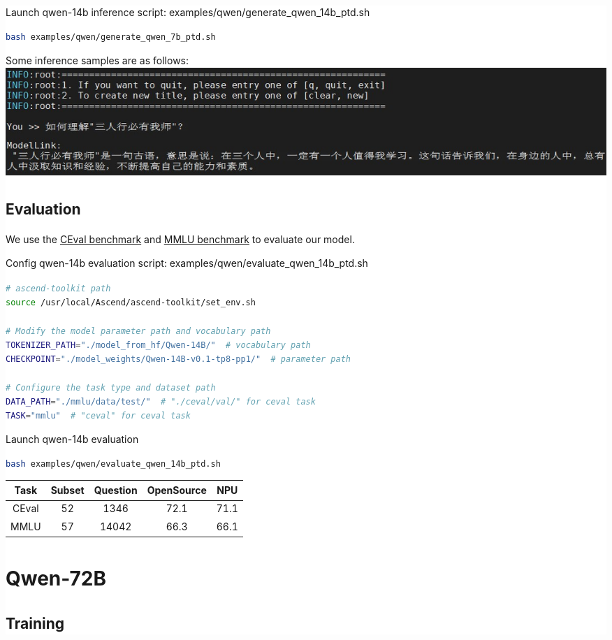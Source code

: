 Launch qwen-14b inference script: examples/qwen/generate_qwen_14b_ptd.sh

```bash
bash examples/qwen/generate_qwen_7b_ptd.sh
```

Some inference samples are as follows:
![Inference](../../sources/images/qwen/qwen_14b_inference.png)


## Evaluation

We use the [CEval benchmark](https://huggingface.co/datasets/ceval/ceval-exam) and [MMLU benchmark](https://huggingface.co/datasets/cais/mmlu) to evaluate our model. 

Config qwen-14b evaluation script: examples/qwen/evaluate_qwen_14b_ptd.sh

```bash
# ascend-toolkit path
source /usr/local/Ascend/ascend-toolkit/set_env.sh

# Modify the model parameter path and vocabulary path
TOKENIZER_PATH="./model_from_hf/Qwen-14B/"  # vocabulary path
CHECKPOINT="./model_weights/Qwen-14B-v0.1-tp8-pp1/"  # parameter path

# Configure the task type and dataset path
DATA_PATH="./mmlu/data/test/"  # "./ceval/val/" for ceval task
TASK="mmlu"  # "ceval" for ceval task
```

Launch qwen-14b evaluation

```bash
bash examples/qwen/evaluate_qwen_14b_ptd.sh
```

| Task | Subset | Question | OpenSource | NPU |
|:---:|:---:|:---:|:---:|:---:|
| CEval | 52 | 1346 | 72.1 | 71.1 |
| MMLU | 57 | 14042 | 66.3 | 66.1 |

# Qwen-72B

## Training

